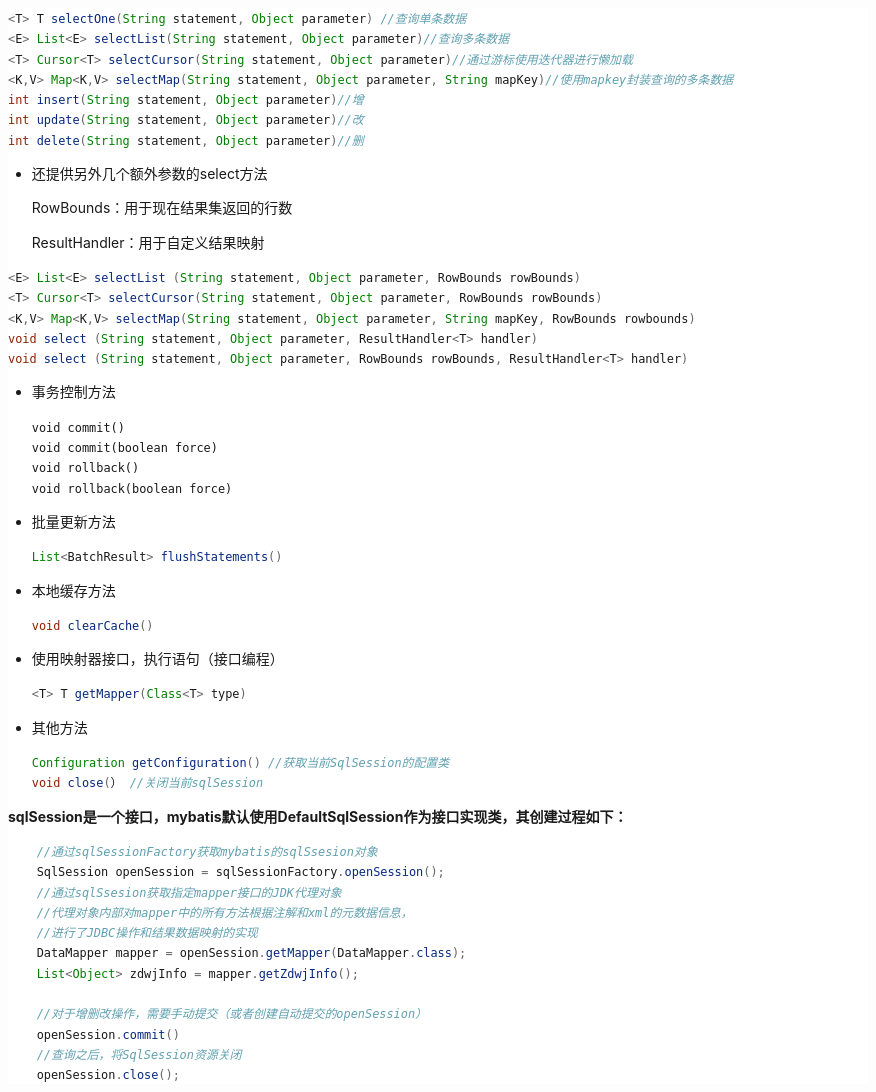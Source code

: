   ```java
  <T> T selectOne(String statement, Object parameter) //查询单条数据
  <E> List<E> selectList(String statement, Object parameter)//查询多条数据
  <T> Cursor<T> selectCursor(String statement, Object parameter)//通过游标使用迭代器进行懒加载
  <K,V> Map<K,V> selectMap(String statement, Object parameter, String mapKey)//使用mapkey封装查询的多条数据
  int insert(String statement, Object parameter)//增
  int update(String statement, Object parameter)//改
  int delete(String statement, Object parameter)//删
  ```

  - 还提供另外几个额外参数的select方法

    RowBounds：用于现在结果集返回的行数

    ResultHandler：用于自定义结果映射

  ```java
  <E> List<E> selectList (String statement, Object parameter, RowBounds rowBounds)
  <T> Cursor<T> selectCursor(String statement, Object parameter, RowBounds rowBounds)
  <K,V> Map<K,V> selectMap(String statement, Object parameter, String mapKey, RowBounds rowbounds)
  void select (String statement, Object parameter, ResultHandler<T> handler)
  void select (String statement, Object parameter, RowBounds rowBounds, ResultHandler<T> handler)
  ```

- 事务控制方法

  ```xml
  void commit()
  void commit(boolean force)
  void rollback()
  void rollback(boolean force)
  ```

- 批量更新方法

  ```java
  List<BatchResult> flushStatements()
  ```

- 本地缓存方法

  ```java
  void clearCache()
  ```

- 使用映射器接口，执行语句（接口编程）

  ```java
  <T> T getMapper(Class<T> type)
  ```

- 其他方法

  ```java
  Configuration getConfiguration() //获取当前SqlSession的配置类
  void close(） //关闭当前sqlSession
  ```

**sqlSession是一个接口，mybatis默认使用DefaultSqlSession作为接口实现类，其创建过程如下：**

```java
	//通过sqlSessionFactory获取mybatis的sqlSsesion对象
	SqlSession openSession = sqlSessionFactory.openSession();
	//通过sqlSsesion获取指定mapper接口的JDK代理对象
	//代理对象内部对mapper中的所有方法根据注解和xml的元数据信息，
	//进行了JDBC操作和结果数据映射的实现
	DataMapper mapper = openSession.getMapper(DataMapper.class);
	List<Object> zdwjInfo = mapper.getZdwjInfo();
	
	//对于增删改操作，需要手动提交（或者创建自动提交的openSession）
	openSession.commit()
	//查询之后，将SqlSession资源关闭
	openSession.close();
```